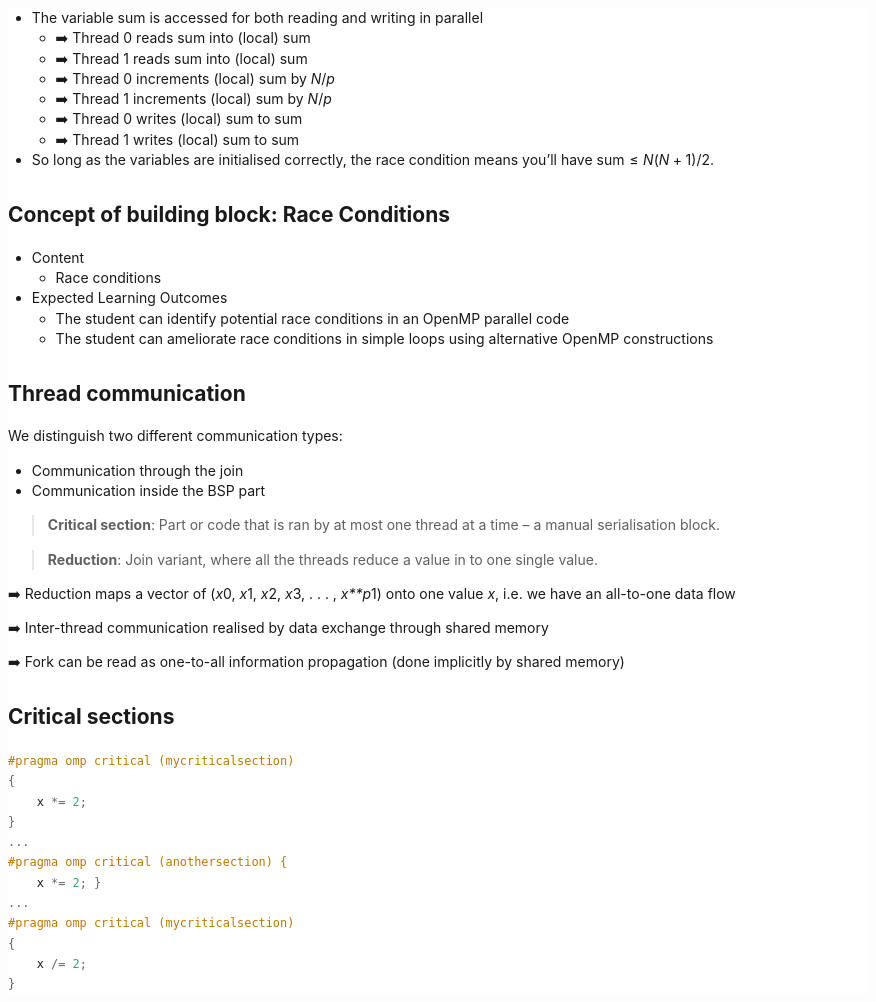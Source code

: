 - The variable sum is accessed for both reading and writing in parallel
  - ➡️ Thread 0 reads sum into (local) sum
  - ➡️ Thread 1 reads sum into (local) sum
  - ➡️ Thread 0 increments (local) sum by *N*/*p*
  - ➡️ Thread 1 increments (local) sum by *N*/*p*
  - ➡️ Thread 0 writes (local) sum to sum
  - ➡️ Thread 1 writes (local) sum to sum
- So long as the variables are initialised correctly, the race condition means you’ll have $\mathrm{sum}\leq N(N+1)/2$.



## **Concept of building block: Race Conditions**

- Content
  - Race conditions
- Expected Learning Outcomes
  - The student can identify potential race conditions in an OpenMP parallel code
  - The student can ameliorate race conditions in simple loops using alternative OpenMP constructions



## **Thread communication**

We distinguish two different communication types:

- Communication through the join
- Communication inside the BSP part

> **Critical section**: Part or code that is ran by at most one thread at a time – a manual serialisation block.

> **Reduction**: Join variant, where all the threads reduce a value in to one single value.

➡️ Reduction maps a vector of (*x*0, *x*1, *x*2, *x*3, . . . , *x**p*1) onto one value *x*, i.e. we have an all-to-one data flow

➡️ Inter-thread communication realised by data exchange through shared memory 

➡️ Fork can be read as one-to-all information propagation (done implicitly by shared memory)



## **Critical sections**

```cpp
#pragma omp critical (mycriticalsection)
{
	x *= 2;
}
...
#pragma omp critical (anothersection) {
	x *= 2; }
...
#pragma omp critical (mycriticalsection)
{
	x /= 2;
}
```
